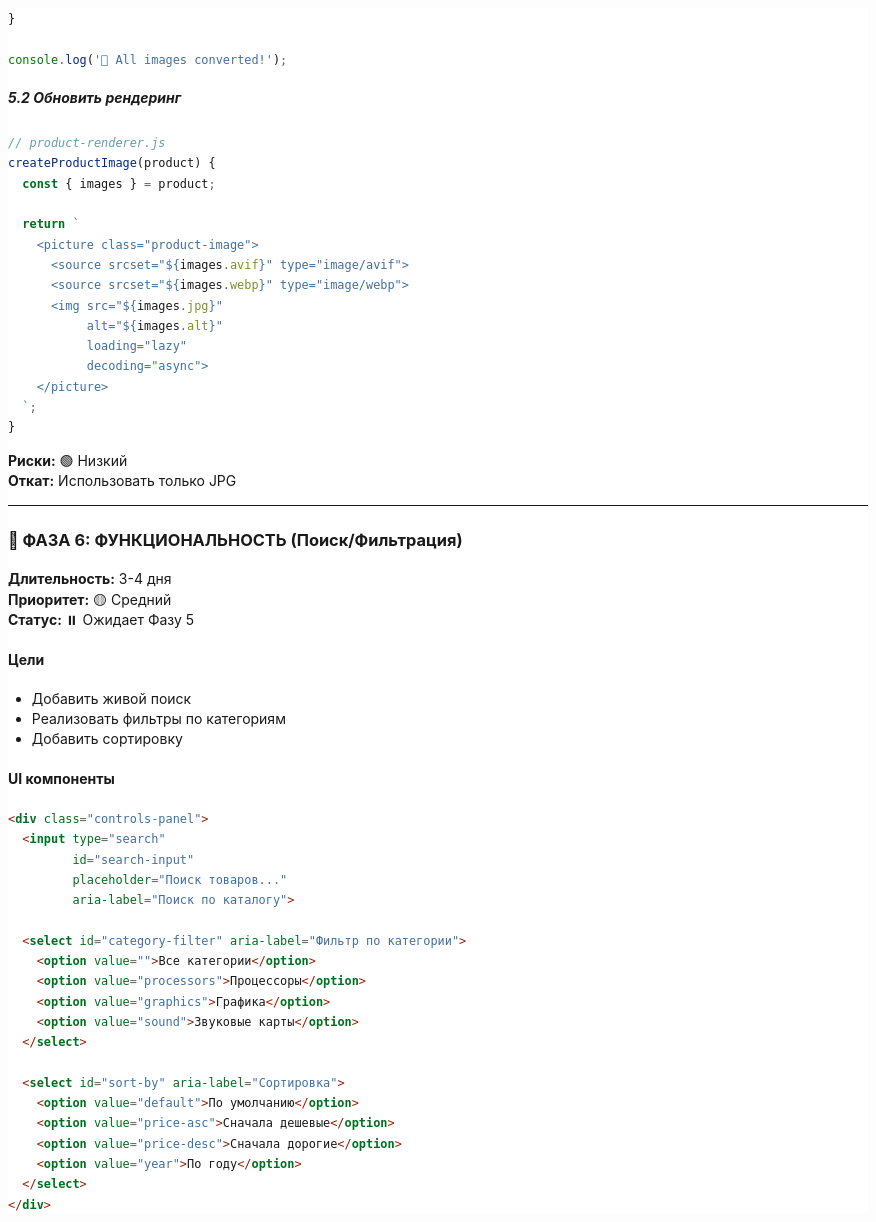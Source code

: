 ```javascript
}

console.log('🎉 All images converted!');
```

##### 5.2 Обновить рендеринг
```javascript
// product-renderer.js
createProductImage(product) {
  const { images } = product;
  
  return `
    <picture class="product-image">
      <source srcset="${images.avif}" type="image/avif">
      <source srcset="${images.webp}" type="image/webp">
      <img src="${images.jpg}" 
           alt="${images.alt}"
           loading="lazy"
           decoding="async">
    </picture>
  `;
}
```

**Риски:** 🟢 Низкий  
**Откат:** Использовать только JPG

---

### 🔷 ФАЗА 6: ФУНКЦИОНАЛЬНОСТЬ (Поиск/Фильтрация)
**Длительность:** 3-4 дня  
**Приоритет:** 🟡 Средний  
**Статус:** ⏸️ Ожидает Фазу 5

#### Цели
- Добавить живой поиск
- Реализовать фильтры по категориям
- Добавить сортировку

#### UI компоненты
```html
<div class="controls-panel">
  <input type="search" 
         id="search-input" 
         placeholder="Поиск товаров..."
         aria-label="Поиск по каталогу">
  
  <select id="category-filter" aria-label="Фильтр по категории">
    <option value="">Все категории</option>
    <option value="processors">Процессоры</option>
    <option value="graphics">Графика</option>
    <option value="sound">Звуковые карты</option>
  </select>
  
  <select id="sort-by" aria-label="Сортировка">
    <option value="default">По умолчанию</option>
    <option value="price-asc">Сначала дешевые</option>
    <option value="price-desc">Сначала дорогие</option>
    <option value="year">По году</option>
  </select>
</div>
```
